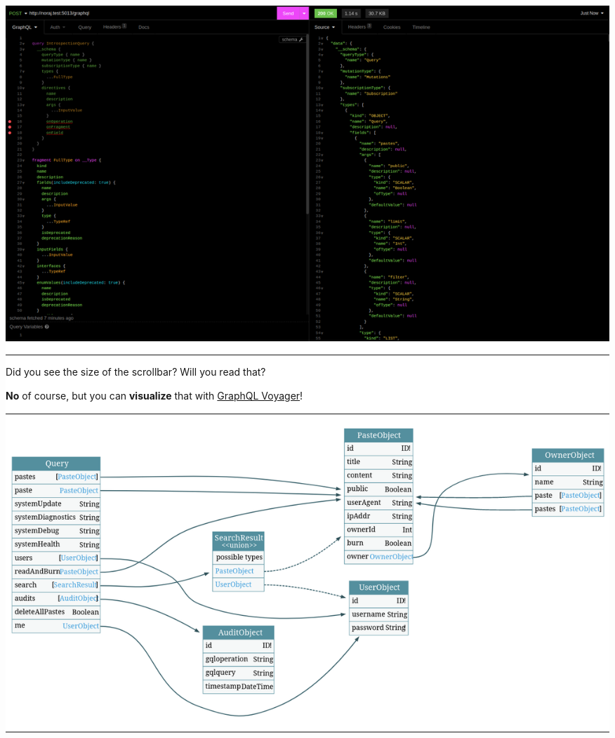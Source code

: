 


![bg contain](assets/introspection_02.png)

---

Did you see the size of the scrollbar? Will you read that?

**No** of course, but you can **visualize** that with [GraphQL Voyager](https://ivangoncharov.github.io/graphql-voyager/)!

---



![bg contain](assets/schema.png)

---